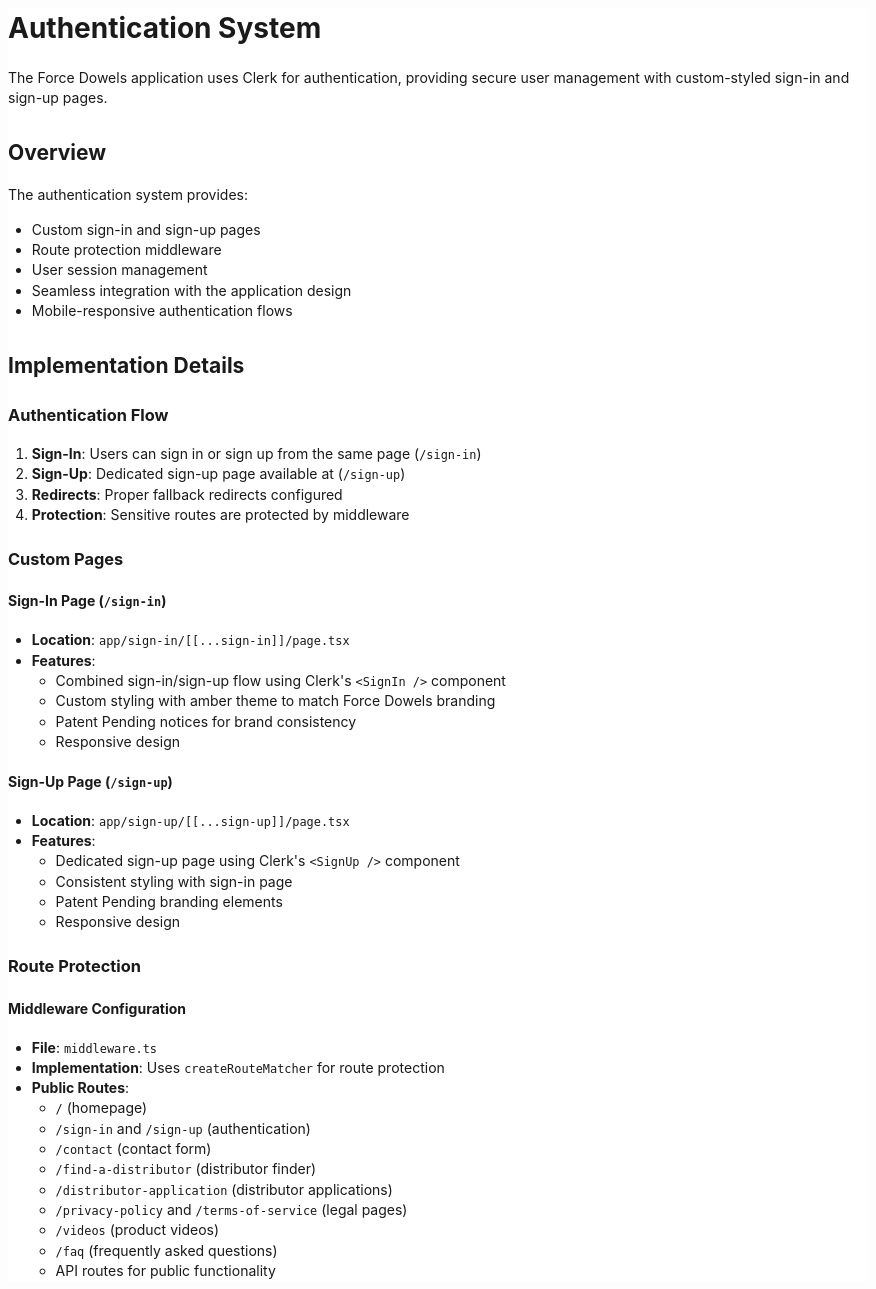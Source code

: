 # Authentication System

The Force Dowels application uses Clerk for authentication, providing secure user management with custom-styled sign-in and sign-up pages.

## Overview

The authentication system provides:
- Custom sign-in and sign-up pages
- Route protection middleware
- User session management
- Seamless integration with the application design
- Mobile-responsive authentication flows

## Implementation Details

### Authentication Flow
1. **Sign-In**: Users can sign in or sign up from the same page (`/sign-in`)
2. **Sign-Up**: Dedicated sign-up page available at (`/sign-up`)
3. **Redirects**: Proper fallback redirects configured
4. **Protection**: Sensitive routes are protected by middleware

### Custom Pages

#### Sign-In Page (`/sign-in`)
- **Location**: `app/sign-in/[[...sign-in]]/page.tsx`
- **Features**:
  - Combined sign-in/sign-up flow using Clerk's `<SignIn />` component
  - Custom styling with amber theme to match Force Dowels branding
  - Patent Pending notices for brand consistency
  - Responsive design

#### Sign-Up Page (`/sign-up`)
- **Location**: `app/sign-up/[[...sign-up]]/page.tsx`
- **Features**:
  - Dedicated sign-up page using Clerk's `<SignUp />` component
  - Consistent styling with sign-in page
  - Patent Pending branding elements
  - Responsive design

### Route Protection

#### Middleware Configuration
- **File**: `middleware.ts`
- **Implementation**: Uses `createRouteMatcher` for route protection
- **Public Routes**:
  - `/` (homepage)
  - `/sign-in` and `/sign-up` (authentication)
  - `/contact` (contact form)
  - `/find-a-distributor` (distributor finder)
  - `/distributor-application` (distributor applications)
  - `/privacy-policy` and `/terms-of-service` (legal pages)
  - `/videos` (product videos)
  - `/faq` (frequently asked questions)
  - API routes for public functionality
